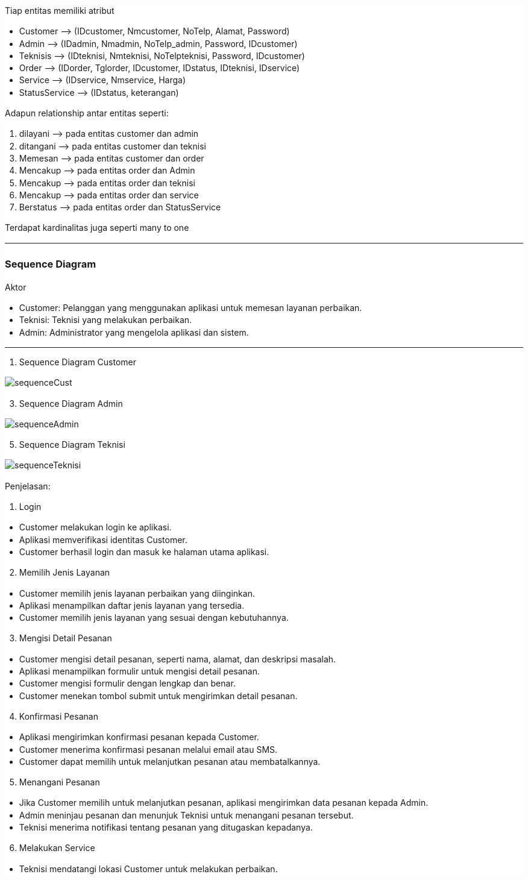 Tiap entitas memiliki atribut
- Customer --> (IDcustomer, Nmcustomer, NoTelp, Alamat, Password)
- Admin --> (IDadmin, Nmadmin, NoTelp_admin, Password, IDcustomer)
- Teknisis --> (IDteknisi, Nmteknisi, NoTelpteknisi, Password, IDcustomer)
- Order --> (IDorder, Tglorder, IDcustomer, IDstatus, IDteknisi, IDservice)
- Service --> (IDservice, Nmservice, Harga)
- StatusService --> (IDstatus, keterangan)

Adapun relationship antar entitas seperti:
1. dilayani --> pada entitas customer dan admin
2. ditangani --> pada entitas customer dan teknisi
3. Memesan --> pada entitas customer dan order
4. Mencakup --> pada entitas order dan Admin
5. Mencakup --> pada entitas order dan teknisi
6. Mencakup --> pada entitas order dan service
7. Berstatus --> pada entitas order dan StatusService

Terdapat kardinalitas juga seperti many to one

---

### Sequence Diagram

Aktor
- Customer: Pelanggan yang menggunakan aplikasi untuk memesan layanan perbaikan.
- Teknisi: Teknisi yang melakukan perbaikan.
- Admin: Administrator yang mengelola aplikasi dan sistem.

---

1. Sequence Diagram Customer

![sequenceCust](https://github.com/ramadhaniprasety0/Proyek_Akhir_APBO_Kelompok4_ServiceAC/assets/109285562/17855a11-8f12-4c73-8797-20bfbfa6cf1b)

3. Sequence Diagram Admin
   
![sequenceAdmin](https://github.com/ramadhaniprasety0/Proyek_Akhir_APBO_Kelompok4_ServiceAC/assets/109285562/9526a5da-e9f8-4cf1-a1c0-c4bde01d7583)

5. Sequence Diagram Teknisi

![sequenceTeknisi](https://github.com/ramadhaniprasety0/Proyek_Akhir_APBO_Kelompok4_ServiceAC/assets/109285562/4828e3e9-599f-4858-a86d-e21f758d1ca0)

Penjelasan:
1. Login
- Customer melakukan login ke aplikasi.
- Aplikasi memverifikasi identitas Customer.
- Customer berhasil login dan masuk ke halaman utama aplikasi.
2. Memilih Jenis Layanan
- Customer memilih jenis layanan perbaikan yang diinginkan.
- Aplikasi menampilkan daftar jenis layanan yang tersedia.
- Customer memilih jenis layanan yang sesuai dengan kebutuhannya.
3. Mengisi Detail Pesanan
- Customer mengisi detail pesanan, seperti nama, alamat, dan deskripsi masalah.
- Aplikasi menampilkan formulir untuk mengisi detail pesanan.
- Customer mengisi formulir dengan lengkap dan benar.
- Customer menekan tombol submit untuk mengirimkan detail pesanan.
4. Konfirmasi Pesanan
- Aplikasi mengirimkan konfirmasi pesanan kepada Customer.
- Customer menerima konfirmasi pesanan melalui email atau SMS.
- Customer dapat memilih untuk melanjutkan pesanan atau membatalkannya.
5. Menangani Pesanan
- Jika Customer memilih untuk melanjutkan pesanan, aplikasi mengirimkan data pesanan kepada Admin.
- Admin meninjau pesanan dan menunjuk Teknisi untuk menangani pesanan tersebut.
- Teknisi menerima notifikasi tentang pesanan yang ditugaskan kepadanya.
6. Melakukan Service
- Teknisi mendatangi lokasi Customer untuk melakukan perbaikan.